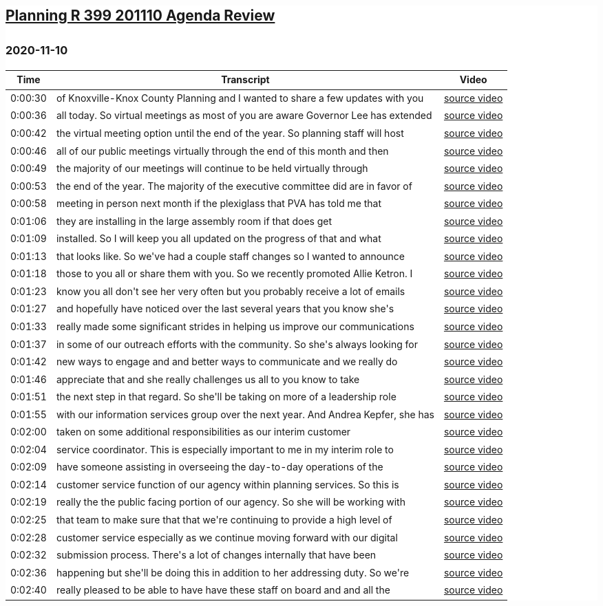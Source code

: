 ## [Planning R 399 201110 Agenda Review](https://archive.org/details/planning-r-399-201110-agenda-review)
### 2020-11-10
| Time| Transcript| Video|
|---------|---------------------------------------------------------------------------------------------------------------------------------------------------------------------------------------------------------------------------------------------------------------------------------------------------------------------------------------------------------------------------------------------------------------------------------------------------------------------------------------------------------------------------------------------------------------------------|--------------------------------------------------------------------------------------------|
| 0:00:30| of Knoxville-Knox County Planning and I wanted to share a few updates with you| [source video](https://archive.org/details/planning-r-399-201110-agenda-review?start=30)|
| 0:00:36| all today. So virtual meetings as most of you are aware Governor Lee has extended| [source video](https://archive.org/details/planning-r-399-201110-agenda-review?start=36)|
| 0:00:42| the virtual meeting option until the end of the year. So planning staff will host| [source video](https://archive.org/details/planning-r-399-201110-agenda-review?start=42)|
| 0:00:46| all of our public meetings virtually through the end of this month and then| [source video](https://archive.org/details/planning-r-399-201110-agenda-review?start=46)|
| 0:00:49| the majority of our meetings will continue to be held virtually through| [source video](https://archive.org/details/planning-r-399-201110-agenda-review?start=49)|
| 0:00:53| the end of the year. The majority of the executive committee did are in favor of| [source video](https://archive.org/details/planning-r-399-201110-agenda-review?start=53)|
| 0:00:58| meeting in person next month if the plexiglass that PVA has told me that| [source video](https://archive.org/details/planning-r-399-201110-agenda-review?start=58)|
| 0:01:06| they are installing in the large assembly room if that does get| [source video](https://archive.org/details/planning-r-399-201110-agenda-review?start=66)|
| 0:01:09| installed. So I will keep you all updated on the progress of that and what| [source video](https://archive.org/details/planning-r-399-201110-agenda-review?start=69)|
| 0:01:13| that looks like. So we've had a couple staff changes so I wanted to announce| [source video](https://archive.org/details/planning-r-399-201110-agenda-review?start=73)|
| 0:01:18| those to you all or share them with you. So we recently promoted Allie Ketron. I| [source video](https://archive.org/details/planning-r-399-201110-agenda-review?start=78)|
| 0:01:23| know you all don't see her very often but you probably receive a lot of emails| [source video](https://archive.org/details/planning-r-399-201110-agenda-review?start=83)|
| 0:01:27| and hopefully have noticed over the last several years that you know she's| [source video](https://archive.org/details/planning-r-399-201110-agenda-review?start=87)|
| 0:01:33| really made some significant strides in helping us improve our communications| [source video](https://archive.org/details/planning-r-399-201110-agenda-review?start=93)|
| 0:01:37| in some of our outreach efforts with the community. So she's always looking for| [source video](https://archive.org/details/planning-r-399-201110-agenda-review?start=97)|
| 0:01:42| new ways to engage and and better ways to communicate and we really do| [source video](https://archive.org/details/planning-r-399-201110-agenda-review?start=102)|
| 0:01:46| appreciate that and she really challenges us all to you know to take| [source video](https://archive.org/details/planning-r-399-201110-agenda-review?start=106)|
| 0:01:51| the next step in that regard. So she'll be taking on more of a leadership role| [source video](https://archive.org/details/planning-r-399-201110-agenda-review?start=111)|
| 0:01:55| with our information services group over the next year. And Andrea Kepfer, she has| [source video](https://archive.org/details/planning-r-399-201110-agenda-review?start=115)|
| 0:02:00| taken on some additional responsibilities as our interim customer| [source video](https://archive.org/details/planning-r-399-201110-agenda-review?start=120)|
| 0:02:04| service coordinator. This is especially important to me in my interim role to| [source video](https://archive.org/details/planning-r-399-201110-agenda-review?start=124)|
| 0:02:09| have someone assisting in overseeing the day-to-day operations of the| [source video](https://archive.org/details/planning-r-399-201110-agenda-review?start=129)|
| 0:02:14| customer service function of our agency within planning services. So this is| [source video](https://archive.org/details/planning-r-399-201110-agenda-review?start=134)|
| 0:02:19| really the the public facing portion of our agency. So she will be working with| [source video](https://archive.org/details/planning-r-399-201110-agenda-review?start=139)|
| 0:02:25| that team to make sure that that we're continuing to provide a high level of| [source video](https://archive.org/details/planning-r-399-201110-agenda-review?start=145)|
| 0:02:28| customer service especially as we continue moving forward with our digital| [source video](https://archive.org/details/planning-r-399-201110-agenda-review?start=148)|
| 0:02:32| submission process. There's a lot of changes internally that have been| [source video](https://archive.org/details/planning-r-399-201110-agenda-review?start=152)|
| 0:02:36| happening but she'll be doing this in addition to her addressing duty. So we're| [source video](https://archive.org/details/planning-r-399-201110-agenda-review?start=156)|
| 0:02:40| really pleased to be able to have have these staff on board and and all the| [source video](https://archive.org/details/planning-r-399-201110-agenda-review?start=160)|